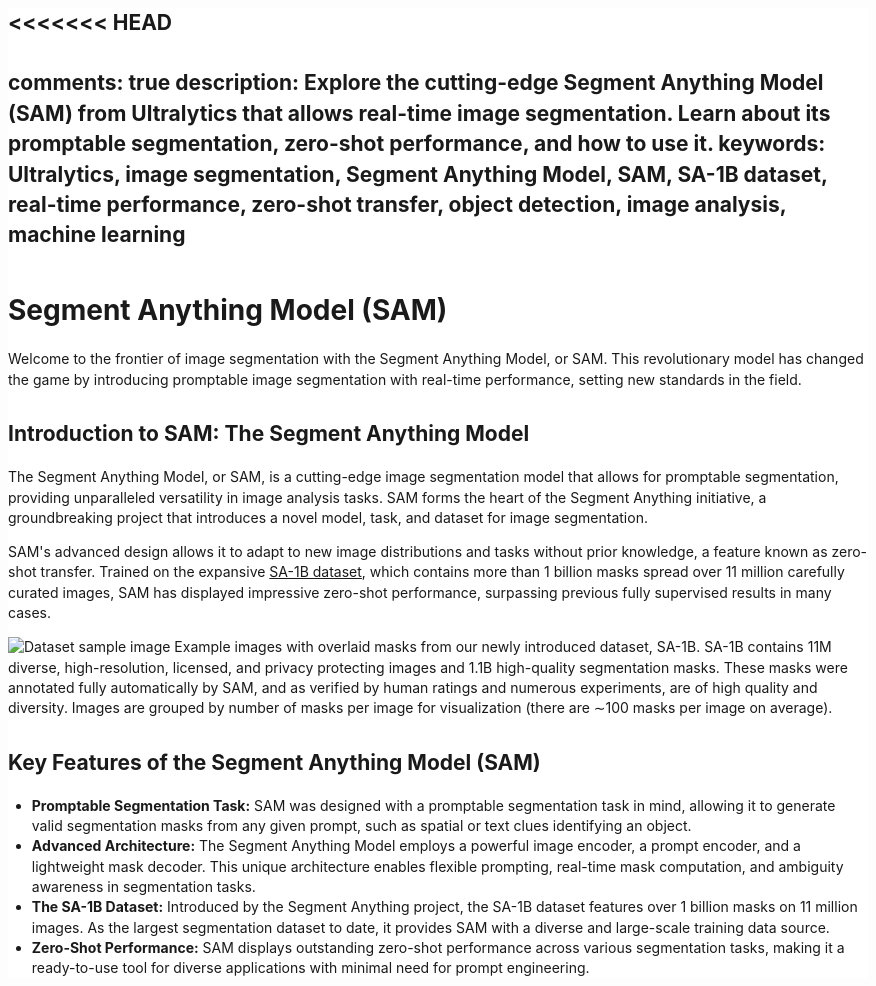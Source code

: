<<<<<<< HEAD
---
comments: true
description: Explore the cutting-edge Segment Anything Model (SAM) from Ultralytics that allows real-time image segmentation. Learn about its promptable segmentation, zero-shot performance, and how to use it.
keywords: Ultralytics, image segmentation, Segment Anything Model, SAM, SA-1B dataset, real-time performance, zero-shot transfer, object detection, image analysis, machine learning
---

# Segment Anything Model (SAM)

Welcome to the frontier of image segmentation with the Segment Anything Model, or SAM. This revolutionary model has changed the game by introducing promptable image segmentation with real-time performance, setting new standards in the field.

## Introduction to SAM: The Segment Anything Model

The Segment Anything Model, or SAM, is a cutting-edge image segmentation model that allows for promptable segmentation, providing unparalleled versatility in image analysis tasks. SAM forms the heart of the Segment Anything initiative, a groundbreaking project that introduces a novel model, task, and dataset for image segmentation.

SAM's advanced design allows it to adapt to new image distributions and tasks without prior knowledge, a feature known as zero-shot transfer. Trained on the expansive [SA-1B dataset](https://ai.facebook.com/datasets/segment-anything/), which contains more than 1 billion masks spread over 11 million carefully curated images, SAM has displayed impressive zero-shot performance, surpassing previous fully supervised results in many cases.

![Dataset sample image](https://user-images.githubusercontent.com/26833433/238056229-0e8ffbeb-f81a-477e-a490-aff3d82fd8ce.jpg)
Example images with overlaid masks from our newly introduced dataset, SA-1B. SA-1B contains 11M diverse, high-resolution, licensed, and privacy protecting images and 1.1B high-quality segmentation masks. These masks were annotated fully automatically by SAM, and as verified by human ratings and numerous experiments, are of high quality and diversity. Images are grouped by number of masks per image for visualization (there are ∼100 masks per image on average).

## Key Features of the Segment Anything Model (SAM)

- **Promptable Segmentation Task:** SAM was designed with a promptable segmentation task in mind, allowing it to generate valid segmentation masks from any given prompt, such as spatial or text clues identifying an object.
- **Advanced Architecture:** The Segment Anything Model employs a powerful image encoder, a prompt encoder, and a lightweight mask decoder. This unique architecture enables flexible prompting, real-time mask computation, and ambiguity awareness in segmentation tasks.
- **The SA-1B Dataset:** Introduced by the Segment Anything project, the SA-1B dataset features over 1 billion masks on 11 million images. As the largest segmentation dataset to date, it provides SAM with a diverse and large-scale training data source.
- **Zero-Shot Performance:** SAM displays outstanding zero-shot performance across various segmentation tasks, making it a ready-to-use tool for diverse applications with minimal need for prompt engineering.

